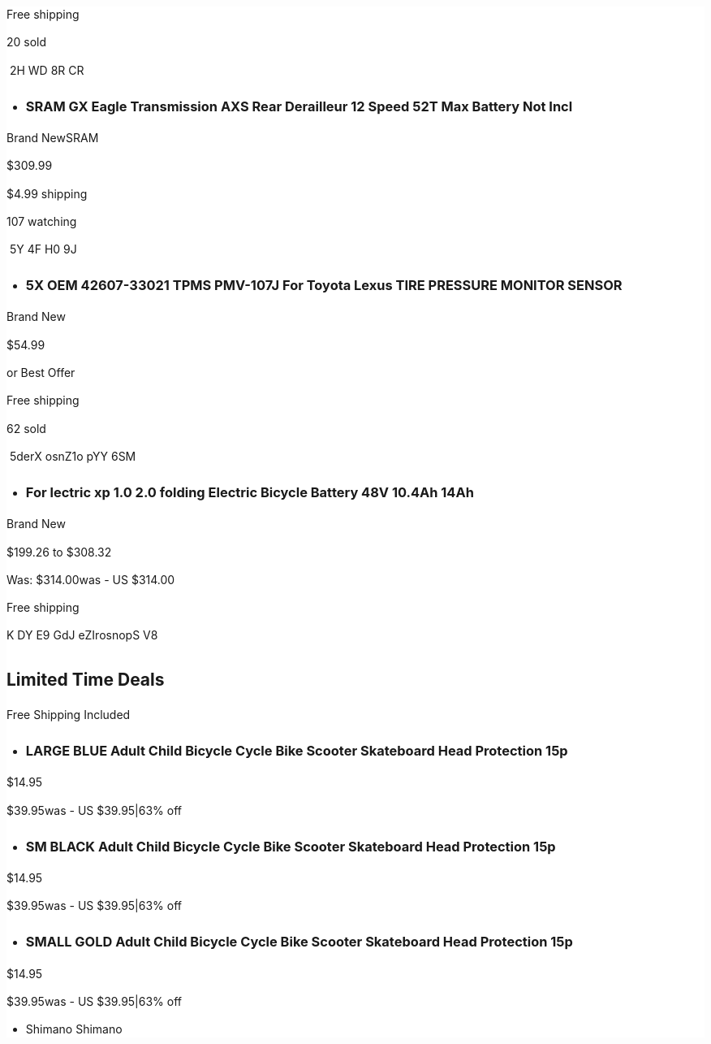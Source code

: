 Free shipping

20 sold

⁣⁣ ⁣2⁣H⁣⁣⁣⁣⁣ ⁣W⁣⁣⁣D⁣⁣⁣ ⁣8⁣⁣⁣⁣⁣⁣R⁣⁣ ⁣C⁣R⁣

  * ### SRAM GX Eagle Transmission AXS Rear Derailleur 12 Speed 52T Max Battery Not Incl
Brand NewSRAM

$309.99

$4.99 shipping

107 watching

⁣ ⁣5⁣⁣Y⁣⁣ ⁣⁣4⁣⁣⁣⁣F⁣⁣⁣ ⁣H⁣0⁣⁣⁣⁣⁣⁣⁣ ⁣⁣9⁣J⁣

  * ### 5X OEM 42607-33021 TPMS PMV-107J For Toyota Lexus TIRE PRESSURE MONITOR SENSOR
Brand New

$54.99

or Best Offer

Free shipping

62 sold

⁣⁣⁣⁣ ⁣⁣⁣5⁣⁣d⁣e⁣r⁣X⁣ ⁣o⁣s⁣n⁣Z⁣1⁣o⁣ ⁣p⁣Y⁣Y⁣ ⁣6⁣S⁣M⁣

  * ### For lectric xp 1.0 2.0 folding Electric Bicycle Battery 48V 10.4Ah 14Ah
Brand New

$199.26 to $308.32

Was: $314.00was - US $314.00

Free shipping

K⁣⁣ ⁣D⁣Y⁣ ⁣⁣⁣E⁣9⁣ ⁣G⁣d⁣J⁣ ⁣e⁣Z⁣I⁣r⁣o⁣s⁣n⁣o⁣p⁣S⁣ ⁣V⁣8⁣

## Limited Time Deals

Free Shipping Included

  * ### LARGE BLUE Adult Child Bicycle Cycle Bike Scooter Skateboard Head Protection 15p
$14.95

$39.95was - US $39.95|63% off

  * ### SM BLACK Adult Child Bicycle Cycle Bike Scooter Skateboard Head Protection 15p
$14.95

$39.95was - US $39.95|63% off

  * ### SMALL GOLD Adult Child Bicycle Cycle Bike Scooter Skateboard Head Protection 15p
$14.95

$39.95was - US $39.95|63% off

  * Shimano
Shimano
